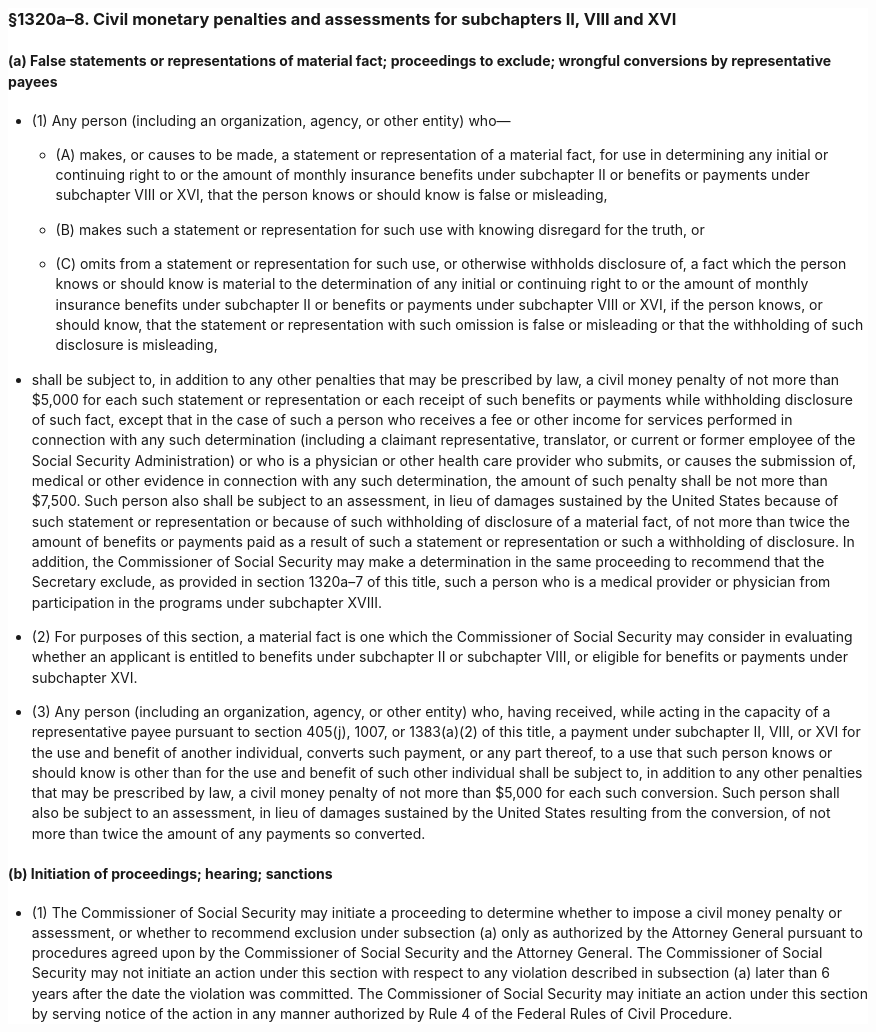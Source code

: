 ### §1320a–8. Civil monetary penalties and assessments for subchapters II, VIII and XVI
#### (a) False statements or representations of material fact; proceedings to exclude; wrongful conversions by representative payees
* (1) Any person (including an organization, agency, or other entity) who—

  * (A) makes, or causes to be made, a statement or representation of a material fact, for use in determining any initial or continuing right to or the amount of monthly insurance benefits under subchapter II or benefits or payments under subchapter VIII or XVI, that the person knows or should know is false or misleading,

  * (B) makes such a statement or representation for such use with knowing disregard for the truth, or

  * (C) omits from a statement or representation for such use, or otherwise withholds disclosure of, a fact which the person knows or should know is material to the determination of any initial or continuing right to or the amount of monthly insurance benefits under subchapter II or benefits or payments under subchapter VIII or XVI, if the person knows, or should know, that the statement or representation with such omission is false or misleading or that the withholding of such disclosure is misleading,


* shall be subject to, in addition to any other penalties that may be prescribed by law, a civil money penalty of not more than $5,000 for each such statement or representation or each receipt of such benefits or payments while withholding disclosure of such fact, except that in the case of such a person who receives a fee or other income for services performed in connection with any such determination (including a claimant representative, translator, or current or former employee of the Social Security Administration) or who is a physician or other health care provider who submits, or causes the submission of, medical or other evidence in connection with any such determination, the amount of such penalty shall be not more than $7,500. Such person also shall be subject to an assessment, in lieu of damages sustained by the United States because of such statement or representation or because of such withholding of disclosure of a material fact, of not more than twice the amount of benefits or payments paid as a result of such a statement or representation or such a withholding of disclosure. In addition, the Commissioner of Social Security may make a determination in the same proceeding to recommend that the Secretary exclude, as provided in section 1320a–7 of this title, such a person who is a medical provider or physician from participation in the programs under subchapter XVIII.

* (2) For purposes of this section, a material fact is one which the Commissioner of Social Security may consider in evaluating whether an applicant is entitled to benefits under subchapter II or subchapter VIII, or eligible for benefits or payments under subchapter XVI.

* (3) Any person (including an organization, agency, or other entity) who, having received, while acting in the capacity of a representative payee pursuant to section 405(j), 1007, or 1383(a)(2) of this title, a payment under subchapter II, VIII, or XVI for the use and benefit of another individual, converts such payment, or any part thereof, to a use that such person knows or should know is other than for the use and benefit of such other individual shall be subject to, in addition to any other penalties that may be prescribed by law, a civil money penalty of not more than $5,000 for each such conversion. Such person shall also be subject to an assessment, in lieu of damages sustained by the United States resulting from the conversion, of not more than twice the amount of any payments so converted.

#### (b) Initiation of proceedings; hearing; sanctions
* (1) The Commissioner of Social Security may initiate a proceeding to determine whether to impose a civil money penalty or assessment, or whether to recommend exclusion under subsection (a) only as authorized by the Attorney General pursuant to procedures agreed upon by the Commissioner of Social Security and the Attorney General. The Commissioner of Social Security may not initiate an action under this section with respect to any violation described in subsection (a) later than 6 years after the date the violation was committed. The Commissioner of Social Security may initiate an action under this section by serving notice of the action in any manner authorized by Rule 4 of the Federal Rules of Civil Procedure.
